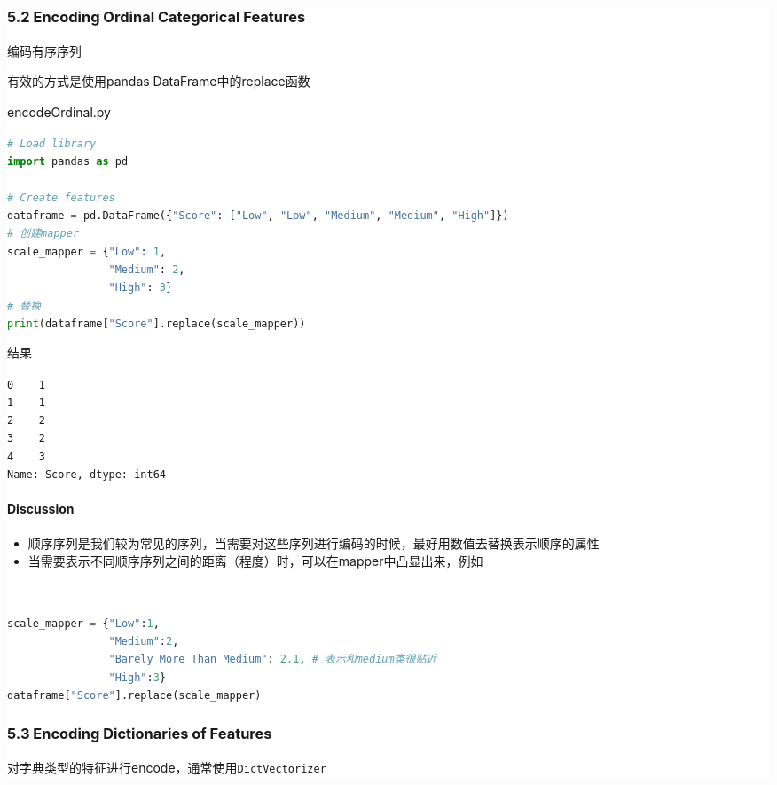 
### 5.2 Encoding Ordinal Categorical Features

编码有序序列

有效的方式是使用pandas DataFrame中的replace函数

encodeOrdinal.py

```python
# Load library
import pandas as pd

# Create features
dataframe = pd.DataFrame({"Score": ["Low", "Low", "Medium", "Medium", "High"]})
# 创建mapper
scale_mapper = {"Low": 1,
                "Medium": 2,
                "High": 3}
# 替换
print(dataframe["Score"].replace(scale_mapper))
```

结果

```
0    1
1    1
2    2
3    2
4    3
Name: Score, dtype: int64
```



#### Discussion

- 顺序序列是我们较为常见的序列，当需要对这些序列进行编码的时候，最好用数值去替换表示顺序的属性
- 当需要表示不同顺序序列之间的距离（程度）时，可以在mapper中凸显出来，例如

​	

```python
scale_mapper = {"Low":1,
				"Medium":2,
				"Barely More Than Medium": 2.1,	# 表示和medium类很贴近
				"High":3}
dataframe["Score"].replace(scale_mapper)
```





### 5.3 Encoding Dictionaries of Features

对字典类型的特征进行encode，通常使用`DictVectorizer`
